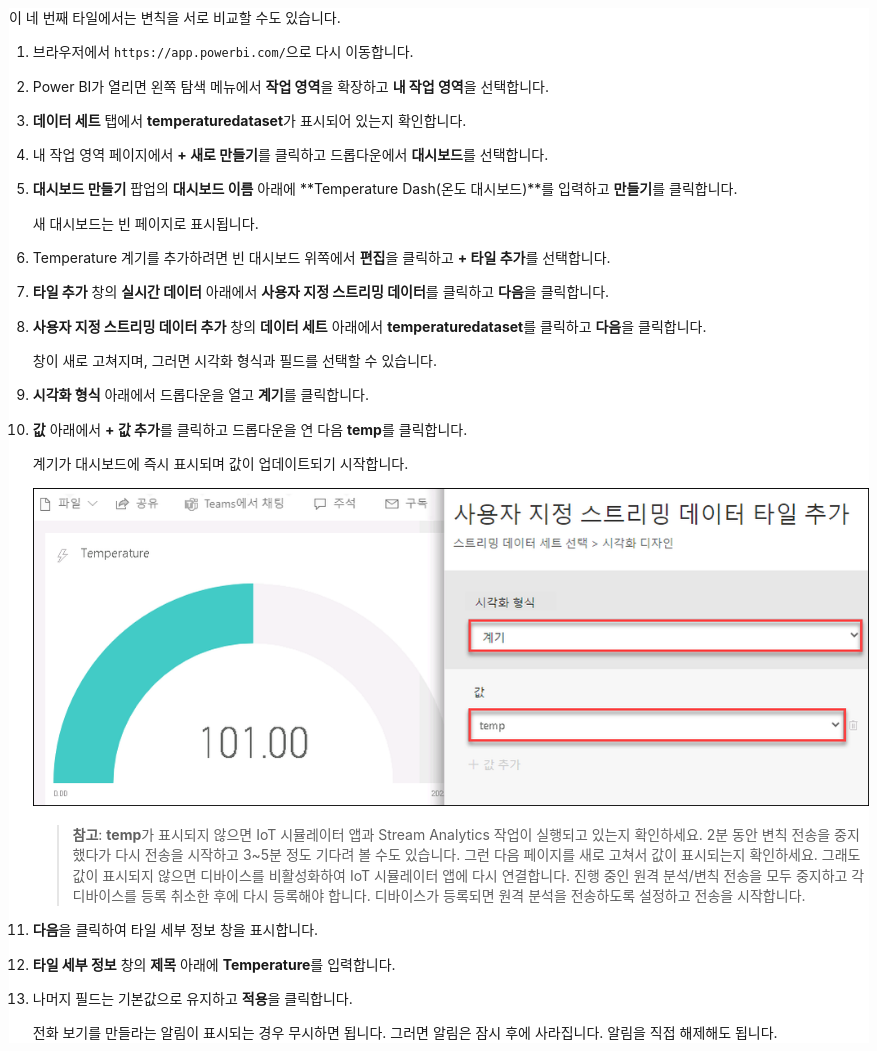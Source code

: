 이 네 번째 타일에서는 변칙을 서로 비교할 수도 있습니다.

1. 브라우저에서 ```https://app.powerbi.com/```으로 다시 이동합니다.

1. Power BI가 열리면 왼쪽 탐색 메뉴에서 **작업 영역**을 확장하고 **내 작업 영역**을 선택합니다.

1. **데이터 세트** 탭에서 **temperaturedataset**가 표시되어 있는지 확인합니다.
   
1. 내 작업 영역 페이지에서 **+ 새로 만들기**를 클릭하고 드롭다운에서 **대시보드**를 선택합니다.

1. **대시보드 만들기** 팝업의 **대시보드 이름** 아래에 **Temperature Dash(온도 대시보드)**를 입력하고 **만들기**를 클릭합니다.

    새 대시보드는 빈 페이지로 표시됩니다.

1. Temperature 계기를 추가하려면 빈 대시보드 위쪽에서 **편집**을 클릭하고 **+ 타일 추가**를 선택합니다.

1. **타일 추가** 창의 **실시간 데이터** 아래에서 **사용자 지정 스트리밍 데이터**를 클릭하고 **다음**을 클릭합니다.

1. **사용자 지정 스트리밍 데이터 추가** 창의 **데이터 세트** 아래에서 **temperaturedataset**를 클릭하고 **다음**을 클릭합니다.

    창이 새로 고쳐지며, 그러면 시각화 형식과 필드를 선택할 수 있습니다.

1. **시각화 형식** 아래에서 드롭다운을 열고 **계기**를 클릭합니다.

1. **값** 아래에서 **+ 값 추가**를 클릭하고 드롭다운을 연 다음 **temp**를 클릭합니다.

    계기가 대시보드에 즉시 표시되며 값이 업데이트되기 시작합니다.

    ![](instructions/media/guage.png "Lab Envirnment")
    
    > **참고**:  **temp**가 표시되지 않으면 IoT 시뮬레이터 앱과 Stream Analytics 작업이 실행되고 있는지 확인하세요. 2분 동안 변칙 전송을 중지했다가 다시 전송을 시작하고 3~5분 정도 기다려 볼 수도 있습니다. 그런 다음 페이지를 새로 고쳐서 값이 표시되는지 확인하세요. 그래도 값이 표시되지 않으면 디바이스를 비활성화하여 IoT 시뮬레이터 앱에 다시 연결합니다. 진행 중인 원격 분석/변칙 전송을 모두 중지하고 각 디바이스를 등록 취소한 후에 다시 등록해야 합니다. 디바이스가 등록되면 원격 분석을 전송하도록 설정하고 전송을 시작합니다.
    
1. **다음**을 클릭하여 타일 세부 정보 창을 표시합니다.

1. **타일 세부 정보** 창의 **제목** 아래에 **Temperature**를 입력합니다.

1. 나머지 필드는 기본값으로 유지하고 **적용**을 클릭합니다.

    전화 보기를 만들라는 알림이 표시되는 경우 무시하면 됩니다. 그러면 알림은 잠시 후에 사라집니다. 알림을 직접 해제해도 됩니다.

